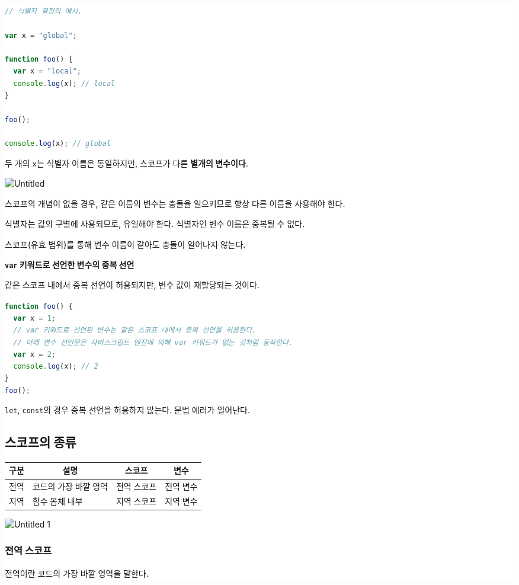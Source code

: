 ```jsx
// 식별자 결정의 예시.

var x = "global";

function foo() {
  var x = "local";
  console.log(x); // local
}

foo();

console.log(x); // global
```

두 개의 `x`는 식별자 이름은 동일하지만, 스코프가 다른 **별개의 변수이다**.

![Untitled](https://github.com/dudwns0213/study-javascript-deep-dive/assets/101815958/d65c2963-6e05-4f5a-a7f3-f7a2b28c5a6f)

스코프의 개념이 없을 경우, 같은 이름의 변수는 충돌을 일으키므로 항상 다른 이름을 사용해야 한다.

식별자는 값의 구별에 사용되므로, 유일해야 한다. 식별자인 변수 이름은 중복될 수 없다.

스코프(유효 범위)를 통해 변수 이름이 같아도 충돌이 일어나지 않는다.

**`var` 키워드로 선언한 변수의 중복 선언**

같은 스코프 내에서 중복 선언이 허용되지만, 변수 값이 재할당되는 것이다.

```jsx
function foo() {
  var x = 1;
  // var 키워드로 선언된 변수는 같은 스코프 내에서 중복 선언을 허용한다.
  // 아래 변수 선언문은 자바스크립트 엔진에 의해 var 키워드가 없는 것처럼 동작한다.
  var x = 2;
  console.log(x); // 2
}
foo();
```

`let`, `const`의 경우 중복 선언을 허용하지 않는다. 문법 에러가 일어난다.

## 스코프의 종류

| 구분 | 설명                  | 스코프      | 변수      |
| ---- | --------------------- | ----------- | --------- |
| 전역 | 코드의 가장 바깥 영역 | 전역 스코프 | 전역 변수 |
| 지역 | 함수 몸체 내부        | 지역 스코프 | 지역 변수 |

![Untitled 1](https://github.com/dudwns0213/study-javascript-deep-dive/assets/101815958/70286fda-9f07-4473-bb26-bc47f35aed6b)

### 전역 스코프

전역이란 코드의 가장 바깥 영역을 말한다.
